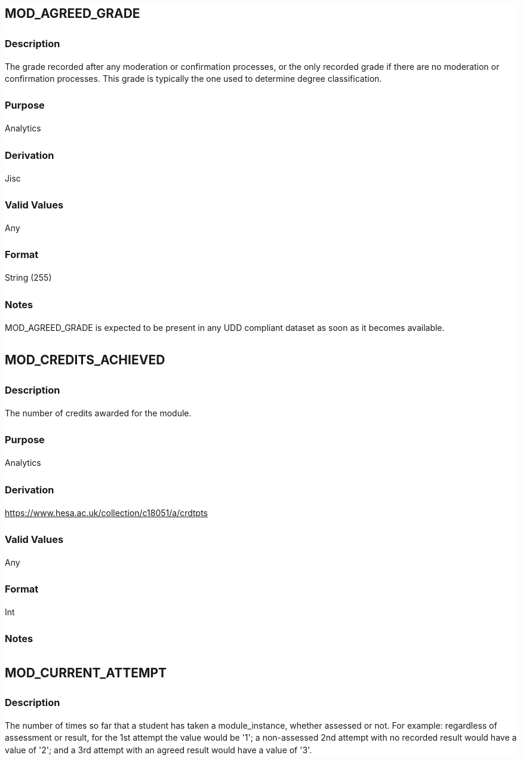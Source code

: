 
## MOD_AGREED_GRADE
### Description
The grade recorded after any moderation or confirmation processes, or the only recorded grade if there are no moderation or confirmation processes. This grade is typically the one used to determine degree classification.

### Purpose
Analytics

### Derivation
Jisc

### Valid Values
Any

### Format
String (255)

### Notes
MOD_AGREED_GRADE is expected to be present in any UDD compliant dataset as soon as it becomes available.

## MOD_CREDITS_ACHIEVED
### Description
The number of credits awarded for the module.

### Purpose
Analytics

### Derivation
https://www.hesa.ac.uk/collection/c18051/a/crdtpts

### Valid Values
Any

### Format
Int

### Notes


## MOD_CURRENT_ATTEMPT
### Description
The number of times so far that a student has taken a module_instance, whether assessed or not. For example: regardless of assessment or result, for the 1st attempt the value would be '1'; a non-assessed 2nd attempt with no recorded result would have a value of '2'; and a 3rd attempt with an agreed result would have a value of '3'.
